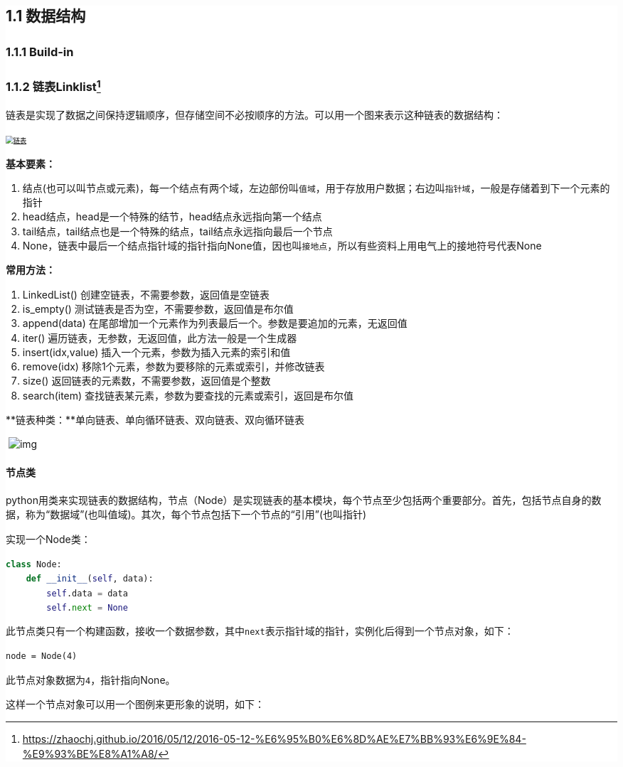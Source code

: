 ## 1.1 数据结构

### 1.1.1 Build-in

### 1.1.2 链表Linklist[^1]

链表是实现了数据之间保持逻辑顺序，但存储空间不必按顺序的方法。可以用一个图来表示这种链表的数据结构：

[<img src="https://zhaochj.github.io/images/2016-05-13-01.jpg" alt="链表" style="zoom:67%;" />](https://zhaochj.github.io/images/2016-05-13-01.jpg)

**基本要素：**

1. 结点(也可以叫节点或元素)，每一个结点有两个域，左边部份叫`值域`，用于存放用户数据；右边叫`指针域`，一般是存储着到下一个元素的指针
2. head结点，head是一个特殊的结节，head结点永远指向第一个结点
3. tail结点，tail结点也是一个特殊的结点，tail结点永远指向最后一个节点
4. None，链表中最后一个结点指针域的指针指向None值，因也叫`接地点`，所以有些资料上用电气上的接地符号代表None

**常用方法：**

1. LinkedList()           创建空链表，不需要参数，返回值是空链表
2. is_empty()             测试链表是否为空，不需要参数，返回值是布尔值
3. append(data)        在尾部增加一个元素作为列表最后一个。参数是要追加的元素，无返回值
4. iter()                       遍历链表，无参数，无返回值，此方法一般是一个生成器
5. insert(idx,value)   插入一个元素，参数为插入元素的索引和值
6. remove(idx)          移除1个元素，参数为要移除的元素或索引，并修改链表
7. size()                      返回链表的元素数，不需要参数，返回值是个整数
8. search(item)         查找链表某元素，参数为要查找的元素或索引，返回是布尔值

**链表种类：**单向链表、单向循环链表、双向链表、双向循环链表

​                  ![img](https://img-blog.csdn.net/20180721154905692?watermark/2/text/aHR0cHM6Ly9ibG9nLmNzZG4ubmV0L3dlaXhpbl8zNzcyODAzMQ==/font/5a6L5L2T/fontsize/400/fill/I0JBQkFCMA==/dissolve/70)

#### 节点类

python用类来实现链表的数据结构，节点（Node）是实现链表的基本模块，每个节点至少包括两个重要部分。首先，包括节点自身的数据，称为“数据域”(也叫值域)。其次，每个节点包括下一个节点的“引用”(也叫指针)

实现一个Node类：

```python
class Node:
    def __init__(self, data):
        self.data = data
        self.next = None
```

此节点类只有一个构建函数，接收一个数据参数，其中`next`表示指针域的指针，实例化后得到一个节点对象，如下：

```
node = Node(4)
```

此节点对象数据为`4`，指针指向None。

这样一个节点对象可以用一个图例来更形象的说明，如下：


[^1]: https://zhaochj.github.io/2016/05/12/2016-05-12-%E6%95%B0%E6%8D%AE%E7%BB%93%E6%9E%84-%E9%93%BE%E8%A1%A8/
